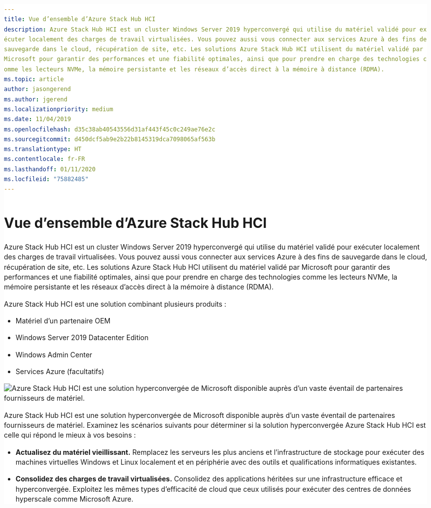 ```yaml
---
title: Vue d’ensemble d’Azure Stack Hub HCI
description: Azure Stack Hub HCI est un cluster Windows Server 2019 hyperconvergé qui utilise du matériel validé pour exécuter localement des charges de travail virtualisées. Vous pouvez aussi vous connecter aux services Azure à des fins de sauvegarde dans le cloud, récupération de site, etc. Les solutions Azure Stack Hub HCI utilisent du matériel validé par Microsoft pour garantir des performances et une fiabilité optimales, ainsi que pour prendre en charge des technologies comme les lecteurs NVMe, la mémoire persistante et les réseaux d’accès direct à la mémoire à distance (RDMA).
ms.topic: article
author: jasongerend
ms.author: jgerend
ms.localizationpriority: medium
ms.date: 11/04/2019
ms.openlocfilehash: d35c38ab40543556d31af443f45c0c249ae76e2c
ms.sourcegitcommit: d450dcf5ab9e2b22b8145319dca7098065af563b
ms.translationtype: HT
ms.contentlocale: fr-FR
ms.lasthandoff: 01/11/2020
ms.locfileid: "75882485"
---
```

# <a name="azure-stack-hub-hci-overview"></a>Vue d’ensemble d’Azure Stack Hub HCI

Azure Stack Hub HCI est un cluster Windows Server 2019 hyperconvergé qui utilise du matériel validé pour exécuter localement des charges de travail virtualisées. Vous pouvez aussi vous connecter aux services Azure à des fins de sauvegarde dans le cloud, récupération de site, etc. Les solutions Azure Stack Hub HCI utilisent du matériel validé par Microsoft pour garantir des performances et une fiabilité optimales, ainsi que pour prendre en charge des technologies comme les lecteurs NVMe, la mémoire persistante et les réseaux d’accès direct à la mémoire à distance (RDMA).

Azure Stack Hub HCI est une solution combinant plusieurs produits :

- Matériel d’un partenaire OEM

- Windows Server 2019 Datacenter Edition

- Windows Admin Center

- Services Azure (facultatifs)

![Azure Stack Hub HCI est une solution hyperconvergée de Microsoft disponible auprès d’un vaste éventail de partenaires fournisseurs de matériel.](media/azure-stack-hci/azure-stack-hci-solution.png)

Azure Stack Hub HCI est une solution hyperconvergée de Microsoft disponible auprès d’un vaste éventail de partenaires fournisseurs de matériel. Examinez les scénarios suivants pour déterminer si la solution hyperconvergée Azure Stack Hub HCI est celle qui répond le mieux à vos besoins :

- **Actualisez du matériel vieillissant.** Remplacez les serveurs les plus anciens et l’infrastructure de stockage pour exécuter des machines virtuelles Windows et Linux localement et en périphérie avec des outils et qualifications informatiques existantes.

- **Consolidez des charges de travail virtualisées.** Consolidez des applications héritées sur une infrastructure efficace et hyperconvergée. Exploitez les mêmes types d’efficacité de cloud que ceux utilisés pour exécuter des centres de données hyperscale comme Microsoft Azure.
